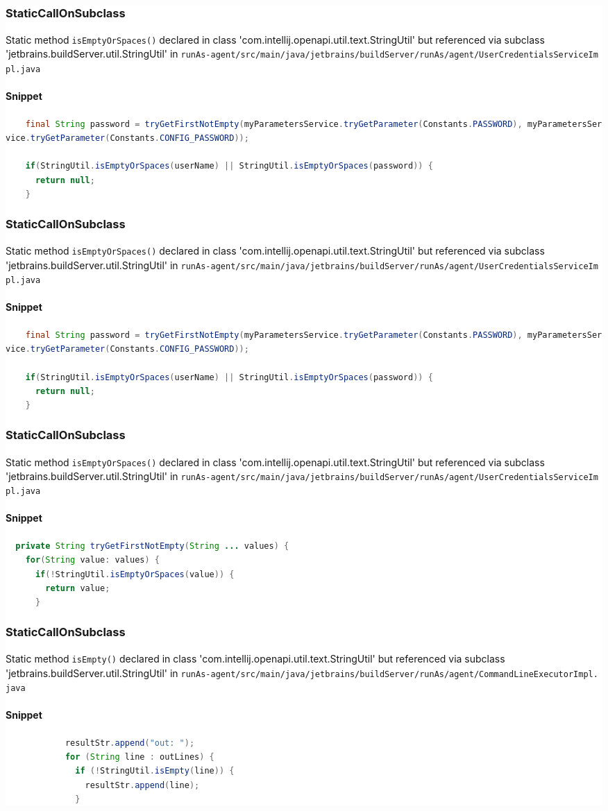 ### StaticCallOnSubclass
Static method `isEmptyOrSpaces()` declared in class 'com.intellij.openapi.util.text.StringUtil' but referenced via subclass 'jetbrains.buildServer.util.StringUtil'
in `runAs-agent/src/main/java/jetbrains/buildServer/runAs/agent/UserCredentialsServiceImpl.java`
#### Snippet
```java
    final String password = tryGetFirstNotEmpty(myParametersService.tryGetParameter(Constants.PASSWORD), myParametersService.tryGetParameter(Constants.CONFIG_PASSWORD));

    if(StringUtil.isEmptyOrSpaces(userName) || StringUtil.isEmptyOrSpaces(password)) {
      return null;
    }
```

### StaticCallOnSubclass
Static method `isEmptyOrSpaces()` declared in class 'com.intellij.openapi.util.text.StringUtil' but referenced via subclass 'jetbrains.buildServer.util.StringUtil'
in `runAs-agent/src/main/java/jetbrains/buildServer/runAs/agent/UserCredentialsServiceImpl.java`
#### Snippet
```java
    final String password = tryGetFirstNotEmpty(myParametersService.tryGetParameter(Constants.PASSWORD), myParametersService.tryGetParameter(Constants.CONFIG_PASSWORD));

    if(StringUtil.isEmptyOrSpaces(userName) || StringUtil.isEmptyOrSpaces(password)) {
      return null;
    }
```

### StaticCallOnSubclass
Static method `isEmptyOrSpaces()` declared in class 'com.intellij.openapi.util.text.StringUtil' but referenced via subclass 'jetbrains.buildServer.util.StringUtil'
in `runAs-agent/src/main/java/jetbrains/buildServer/runAs/agent/UserCredentialsServiceImpl.java`
#### Snippet
```java
  private String tryGetFirstNotEmpty(String ... values) {
    for(String value: values) {
      if(!StringUtil.isEmptyOrSpaces(value)) {
        return value;
      }
```

### StaticCallOnSubclass
Static method `isEmpty()` declared in class 'com.intellij.openapi.util.text.StringUtil' but referenced via subclass 'jetbrains.buildServer.util.StringUtil'
in `runAs-agent/src/main/java/jetbrains/buildServer/runAs/agent/CommandLineExecutorImpl.java`
#### Snippet
```java
            resultStr.append("out: ");
            for (String line : outLines) {
              if (!StringUtil.isEmpty(line)) {
                resultStr.append(line);
              }
```
